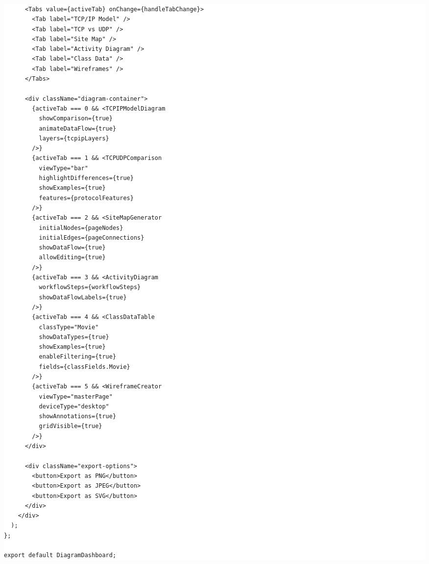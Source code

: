 ```tsx
      <Tabs value={activeTab} onChange={handleTabChange}>
        <Tab label="TCP/IP Model" />
        <Tab label="TCP vs UDP" />
        <Tab label="Site Map" />
        <Tab label="Activity Diagram" />
        <Tab label="Class Data" />
        <Tab label="Wireframes" />
      </Tabs>
      
      <div className="diagram-container">
        {activeTab === 0 && <TCPIPModelDiagram 
          showComparison={true} 
          animateDataFlow={true} 
          layers={tcpipLayers} 
        />}
        {activeTab === 1 && <TCPUDPComparison 
          viewType="bar" 
          highlightDifferences={true} 
          showExamples={true} 
          features={protocolFeatures} 
        />}
        {activeTab === 2 && <SiteMapGenerator 
          initialNodes={pageNodes} 
          initialEdges={pageConnections} 
          showDataFlow={true} 
          allowEditing={true} 
        />}
        {activeTab === 3 && <ActivityDiagram 
          workflowSteps={workflowSteps} 
          showDataFlowLabels={true} 
        />}
        {activeTab === 4 && <ClassDataTable 
          classType="Movie" 
          showDataTypes={true} 
          showExamples={true} 
          enableFiltering={true} 
          fields={classFields.Movie} 
        />}
        {activeTab === 5 && <WireframeCreator 
          viewType="masterPage" 
          deviceType="desktop" 
          showAnnotations={true} 
          gridVisible={true} 
        />}
      </div>
      
      <div className="export-options">
        <button>Export as PNG</button>
        <button>Export as JPEG</button>
        <button>Export as SVG</button>
      </div>
    </div>
  );
};

export default DiagramDashboard;
```
